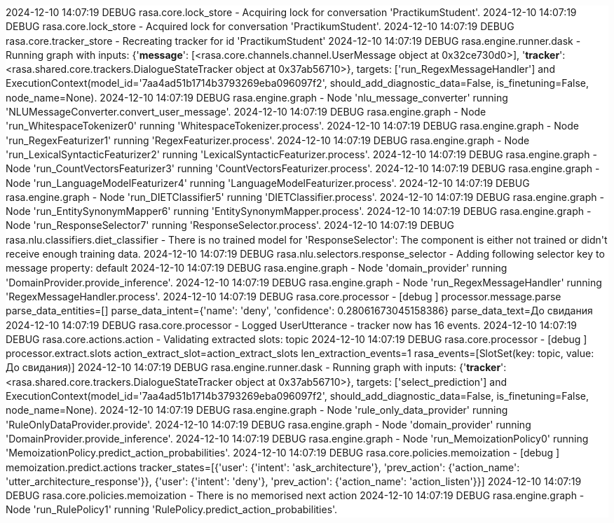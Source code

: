2024-12-10 14:07:19 DEBUG    rasa.core.lock_store  - Acquiring lock for conversation 'PractikumStudent'.
2024-12-10 14:07:19 DEBUG    rasa.core.lock_store  - Acquired lock for conversation 'PractikumStudent'.
2024-12-10 14:07:19 DEBUG    rasa.core.tracker_store  - Recreating tracker for id 'PractikumStudent'
2024-12-10 14:07:19 DEBUG    rasa.engine.runner.dask  - Running graph with inputs: {'__message__': [<rasa.core.channels.channel.UserMessage object at 0x32ce730d0>], '__tracker__': <rasa.shared.core.trackers.DialogueStateTracker object at 0x37ab56710>}, targets: ['run_RegexMessageHandler'] and ExecutionContext(model_id='7aa4ad51b1714b3793269eba096097f2', should_add_diagnostic_data=False, is_finetuning=False, node_name=None).
2024-12-10 14:07:19 DEBUG    rasa.engine.graph  - Node 'nlu_message_converter' running 'NLUMessageConverter.convert_user_message'.
2024-12-10 14:07:19 DEBUG    rasa.engine.graph  - Node 'run_WhitespaceTokenizer0' running 'WhitespaceTokenizer.process'.
2024-12-10 14:07:19 DEBUG    rasa.engine.graph  - Node 'run_RegexFeaturizer1' running 'RegexFeaturizer.process'.
2024-12-10 14:07:19 DEBUG    rasa.engine.graph  - Node 'run_LexicalSyntacticFeaturizer2' running 'LexicalSyntacticFeaturizer.process'.
2024-12-10 14:07:19 DEBUG    rasa.engine.graph  - Node 'run_CountVectorsFeaturizer3' running 'CountVectorsFeaturizer.process'.
2024-12-10 14:07:19 DEBUG    rasa.engine.graph  - Node 'run_LanguageModelFeaturizer4' running 'LanguageModelFeaturizer.process'.
2024-12-10 14:07:19 DEBUG    rasa.engine.graph  - Node 'run_DIETClassifier5' running 'DIETClassifier.process'.
2024-12-10 14:07:19 DEBUG    rasa.engine.graph  - Node 'run_EntitySynonymMapper6' running 'EntitySynonymMapper.process'.
2024-12-10 14:07:19 DEBUG    rasa.engine.graph  - Node 'run_ResponseSelector7' running 'ResponseSelector.process'.
2024-12-10 14:07:19 DEBUG    rasa.nlu.classifiers.diet_classifier  - There is no trained model for 'ResponseSelector': The component is either not trained or didn't receive enough training data.
2024-12-10 14:07:19 DEBUG    rasa.nlu.selectors.response_selector  - Adding following selector key to message property: default
2024-12-10 14:07:19 DEBUG    rasa.engine.graph  - Node 'domain_provider' running 'DomainProvider.provide_inference'.
2024-12-10 14:07:19 DEBUG    rasa.engine.graph  - Node 'run_RegexMessageHandler' running 'RegexMessageHandler.process'.
2024-12-10 14:07:19 DEBUG    rasa.core.processor  - [debug    ] processor.message.parse        parse_data_entities=[] parse_data_intent={'name': 'deny', 'confidence': 0.28061673045158386} parse_data_text=До свидания
2024-12-10 14:07:19 DEBUG    rasa.core.processor  - Logged UserUtterance - tracker now has 16 events.
2024-12-10 14:07:19 DEBUG    rasa.core.actions.action  - Validating extracted slots: topic
2024-12-10 14:07:19 DEBUG    rasa.core.processor  - [debug    ] processor.extract.slots        action_extract_slot=action_extract_slots len_extraction_events=1 rasa_events=[SlotSet(key: topic, value: До свидания)]
2024-12-10 14:07:19 DEBUG    rasa.engine.runner.dask  - Running graph with inputs: {'__tracker__': <rasa.shared.core.trackers.DialogueStateTracker object at 0x37ab56710>}, targets: ['select_prediction'] and ExecutionContext(model_id='7aa4ad51b1714b3793269eba096097f2', should_add_diagnostic_data=False, is_finetuning=False, node_name=None).
2024-12-10 14:07:19 DEBUG    rasa.engine.graph  - Node 'rule_only_data_provider' running 'RuleOnlyDataProvider.provide'.
2024-12-10 14:07:19 DEBUG    rasa.engine.graph  - Node 'domain_provider' running 'DomainProvider.provide_inference'.
2024-12-10 14:07:19 DEBUG    rasa.engine.graph  - Node 'run_MemoizationPolicy0' running 'MemoizationPolicy.predict_action_probabilities'.
2024-12-10 14:07:19 DEBUG    rasa.core.policies.memoization  - [debug    ] memoization.predict.actions    tracker_states=[{'user': {'intent': 'ask_architecture'}, 'prev_action': {'action_name': 'utter_architecture_response'}}, {'user': {'intent': 'deny'}, 'prev_action': {'action_name': 'action_listen'}}]
2024-12-10 14:07:19 DEBUG    rasa.core.policies.memoization  - There is no memorised next action
2024-12-10 14:07:19 DEBUG    rasa.engine.graph  - Node 'run_RulePolicy1' running 'RulePolicy.predict_action_probabilities'.